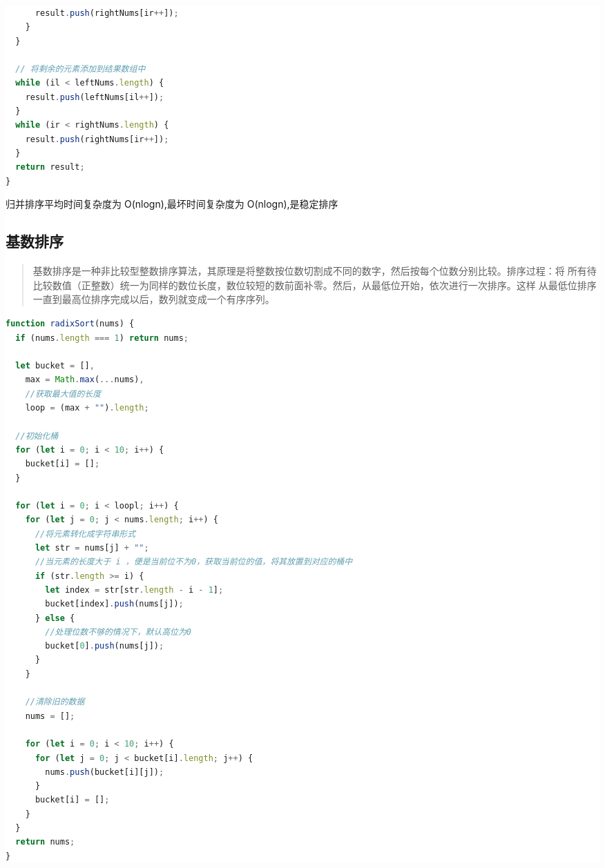 ```javascript
      result.push(rightNums[ir++]);
    }
  }

  // 将剩余的元素添加到结果数组中
  while (il < leftNums.length) {
    result.push(leftNums[il++]);
  }
  while (ir < rightNums.length) {
    result.push(rightNums[ir++]);
  }
  return result;
}
```

归并排序平均时间复杂度为 O(nlogn),最坏时间复杂度为 O(nlogn),是稳定排序

## 基数排序

> 基数排序是一种非比较型整数排序算法，其原理是将整数按位数切割成不同的数字，然后按每个位数分别比较。排序过程：将 所有待比较数值（正整数）统一为同样的数位长度，数位较短的数前面补零。然后，从最低位开始，依次进行一次排序。这样 从最低位排序一直到最高位排序完成以后，数列就变成一个有序序列。

```javascript
function radixSort(nums) {
  if (nums.length === 1) return nums;

  let bucket = [],
    max = Math.max(...nums),
    //获取最大值的长度
    loop = (max + "").length;

  //初始化桶
  for (let i = 0; i < 10; i++) {
    bucket[i] = [];
  }

  for (let i = 0; i < loopl; i++) {
    for (let j = 0; j < nums.length; i++) {
      //将元素转化成字符串形式
      let str = nums[j] + "";
      //当元素的长度大于 i ，便是当前位不为0，获取当前位的值，将其放置到对应的桶中
      if (str.length >= i) {
        let index = str[str.length - i - 1];
        bucket[index].push(nums[j]);
      } else {
        //处理位数不够的情况下，默认高位为0
        bucket[0].push(nums[j]);
      }
    }

    //清除旧的数据
    nums = [];

    for (let i = 0; i < 10; i++) {
      for (let j = 0; j < bucket[i].length; j++) {
        nums.push(bucket[i][j]);
      }
      bucket[i] = [];
    }
  }
  return nums;
}
```

